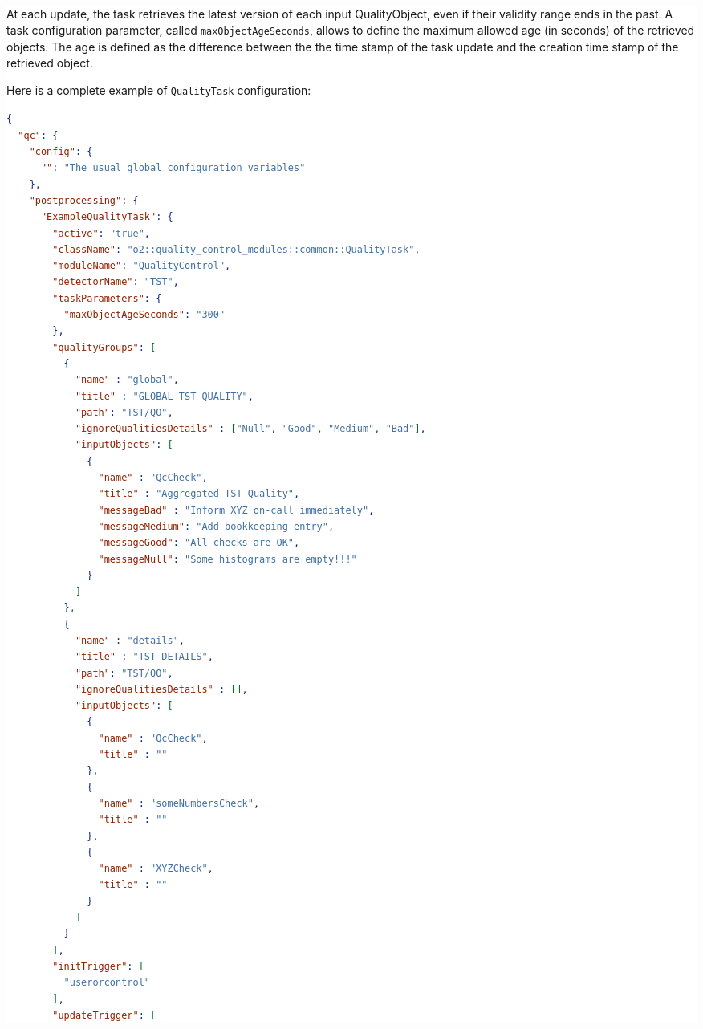 At each update, the task retrieves the latest version of each input QualityObject, even if their validity range ends in the past. A task configuration parameter, called `maxObjectAgeSeconds`, allows to define the maximum allowed age (in seconds) of the retrieved objects. The age is defined as the difference between the the time stamp of the task update and the creation time stamp of the retrieved object.

Here is a complete example of `QualityTask` configuration:

```json
{
  "qc": {
    "config": {
      "": "The usual global configuration variables"
    },
    "postprocessing": {
      "ExampleQualityTask": {
        "active": "true",
        "className": "o2::quality_control_modules::common::QualityTask",
        "moduleName": "QualityControl",
        "detectorName": "TST",
        "taskParameters": {
          "maxObjectAgeSeconds": "300"
        },
        "qualityGroups": [
          {
            "name" : "global",
            "title" : "GLOBAL TST QUALITY",
            "path": "TST/QO",
            "ignoreQualitiesDetails" : ["Null", "Good", "Medium", "Bad"],
            "inputObjects": [
              {
                "name" : "QcCheck",
                "title" : "Aggregated TST Quality",
                "messageBad" : "Inform XYZ on-call immediately",
                "messageMedium": "Add bookkeeping entry",
                "messageGood": "All checks are OK",
                "messageNull": "Some histograms are empty!!!"
              }
            ]
          },
          {
            "name" : "details",
            "title" : "TST DETAILS",
            "path": "TST/QO",
            "ignoreQualitiesDetails" : [],
            "inputObjects": [
              {
                "name" : "QcCheck",
                "title" : ""
              },
              {
                "name" : "someNumbersCheck",
                "title" : ""
              },
              {
                "name" : "XYZCheck",
                "title" : ""
              }
            ]
          }
        ],
        "initTrigger": [
          "userorcontrol"
        ],
        "updateTrigger": [
```